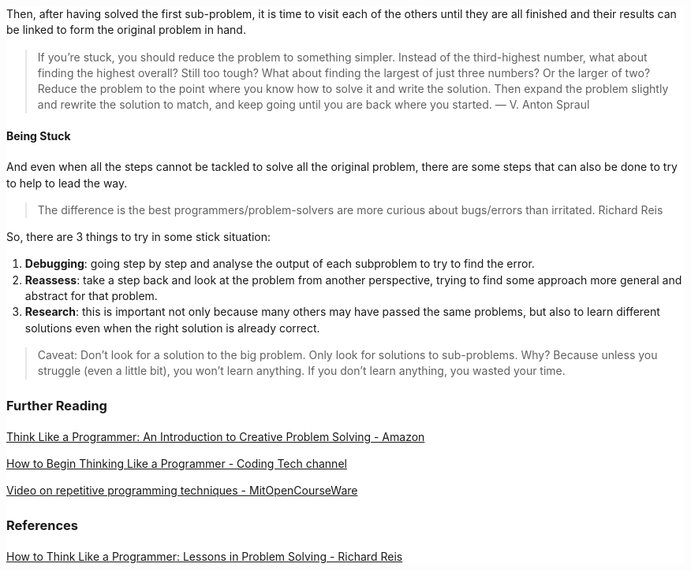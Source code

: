 Then, after having solved the first sub-problem, it is time to visit each of the others until they are all finished and their results can be linked to form the original problem in hand.


> If you’re stuck, you should reduce the problem to something simpler. Instead of the third-highest number, what about finding the highest overall? Still too tough? What about finding the largest of just three numbers? Or the larger of two?
> Reduce the problem to the point where you know how to solve it and write the solution. Then expand the problem slightly and rewrite the solution to match, and keep going until you are back where you started. — V. Anton Spraul


#### Being Stuck

And even when all the steps cannot be tackled to solve all the original problem, there are some steps that can also be done to try to help to lead the way.


> The difference is the best programmers/problem-solvers are more curious about bugs/errors than irritated. Richard Reis

So, there are 3 things to try in some stick situation:

1. **Debugging**: going step by step and analyse the output of each subproblem to try to find the error.
2. **Reassess**: take a step back and look at the problem from another perspective, trying to find some approach more general and abstract for that problem.
3. **Research**: this is important not only because many others may have passed the same problems, but also to learn different solutions even when the right solution is already correct.


>  Caveat: Don’t look for a solution to the big problem. Only look for solutions to sub-problems. Why? Because unless you struggle (even a little bit), you won’t learn anything. If you don’t learn anything, you wasted your time.








### Further Reading

[Think Like a Programmer: An Introduction to Creative Problem Solving - Amazon](https://www.amazon.com/Think-Like-Programmer-Introduction-Creative/dp/1593274246/ref=sr_1_3?ie=UTF8&qid=1540326000&sr=8-3&keywords=think+like+a+programmer)

[How to Begin Thinking Like a Programmer - Coding Tech channel](https://www.youtube.com/watch?v=azcrPFhaY9k)

[Video on repetitive programming techniques - MitOpenCourseWare](https://ocw.mit.edu/courses/res-tll-004-stem-concept-videos-fall-2013/resources/basic-programming-techniques/)

[]()

### References

[How to Think Like a Programmer: Lessons in Problem Solving - Richard Reis](https://www.freecodecamp.org/news/how-to-think-like-a-programmer-lessons-in-problem-solving-d1d8bf1de7d2/)
